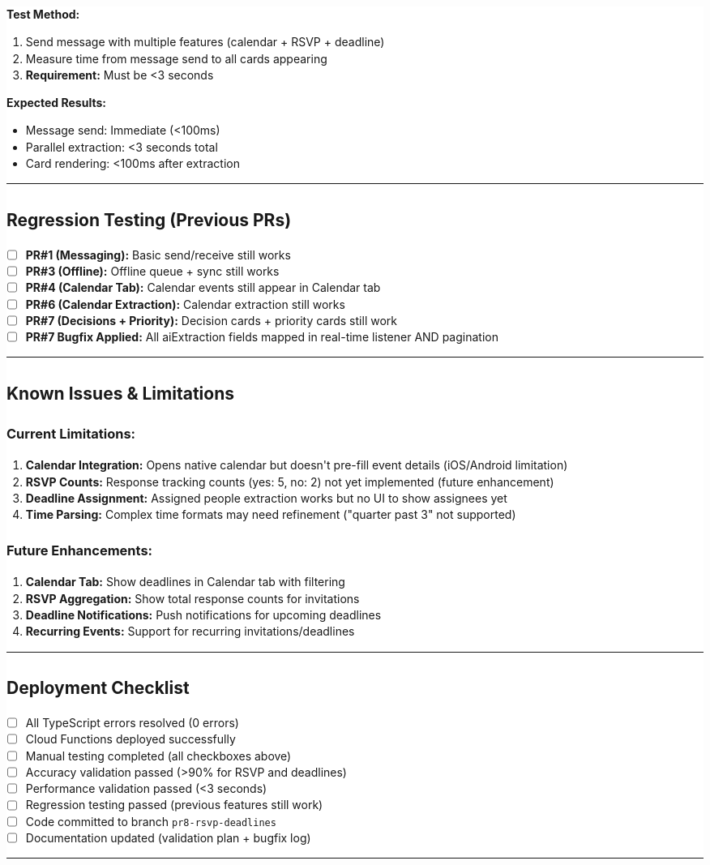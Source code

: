 **Test Method:**
1. Send message with multiple features (calendar + RSVP + deadline)
2. Measure time from message send to all cards appearing
3. **Requirement:** Must be <3 seconds

**Expected Results:**
- Message send: Immediate (<100ms)
- Parallel extraction: <3 seconds total
- Card rendering: <100ms after extraction

---

## Regression Testing (Previous PRs)

- [ ] **PR#1 (Messaging):** Basic send/receive still works
- [ ] **PR#3 (Offline):** Offline queue + sync still works
- [ ] **PR#4 (Calendar Tab):** Calendar events still appear in Calendar tab
- [ ] **PR#6 (Calendar Extraction):** Calendar extraction still works
- [ ] **PR#7 (Decisions + Priority):** Decision cards + priority cards still work
- [ ] **PR#7 Bugfix Applied:** All aiExtraction fields mapped in real-time listener AND pagination

---

## Known Issues & Limitations

### Current Limitations:
1. **Calendar Integration:** Opens native calendar but doesn't pre-fill event details (iOS/Android limitation)
2. **RSVP Counts:** Response tracking counts (yes: 5, no: 2) not yet implemented (future enhancement)
3. **Deadline Assignment:** Assigned people extraction works but no UI to show assignees yet
4. **Time Parsing:** Complex time formats may need refinement ("quarter past 3" not supported)

### Future Enhancements:
1. **Calendar Tab:** Show deadlines in Calendar tab with filtering
2. **RSVP Aggregation:** Show total response counts for invitations
3. **Deadline Notifications:** Push notifications for upcoming deadlines
4. **Recurring Events:** Support for recurring invitations/deadlines

---

## Deployment Checklist

- [ ] All TypeScript errors resolved (0 errors)
- [ ] Cloud Functions deployed successfully
- [ ] Manual testing completed (all checkboxes above)
- [ ] Accuracy validation passed (>90% for RSVP and deadlines)
- [ ] Performance validation passed (<3 seconds)
- [ ] Regression testing passed (previous features still work)
- [ ] Code committed to branch `pr8-rsvp-deadlines`
- [ ] Documentation updated (validation plan + bugfix log)

---